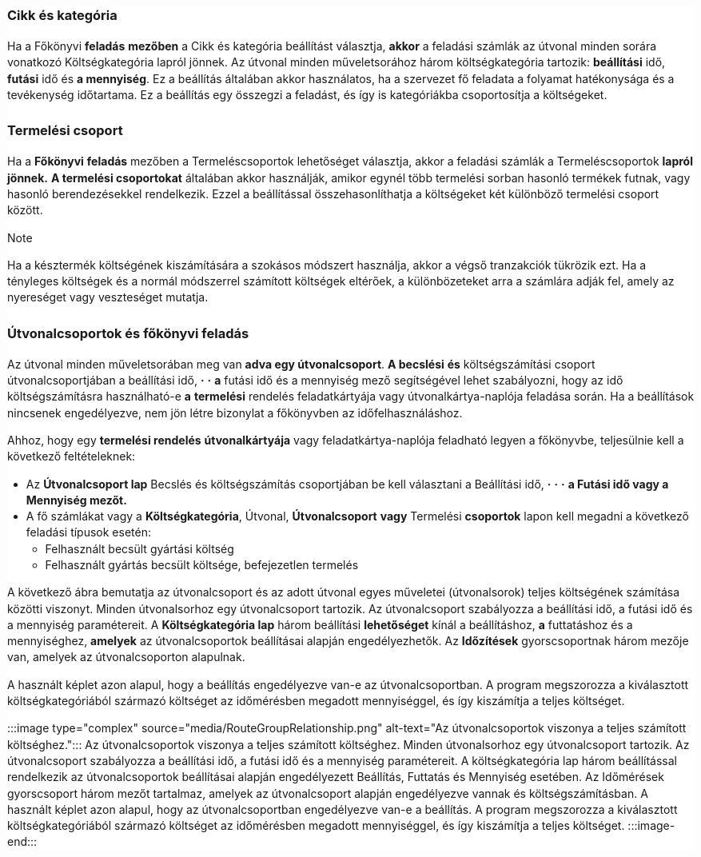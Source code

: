 ### <a name="item-and-category"></a>Cikk és kategória

Ha a Főkönyvi **feladás** **mezőben** a Cikk és kategória beállítást választja, **akkor** a feladási számlák az útvonal minden sorára vonatkozó Költségkategória lapról jönnek. Az útvonal minden műveletsorához három költségkategória tartozik: **beállítási** idő, **futási** idő és **a mennyiség**. Ez a beállítás általában akkor használatos, ha a szervezet fő feladata a folyamat hatékonysága és a tevékenység időtartama. Ez a beállítás egy összegzi a feladást, és így is kategóriákba csoportosítja a költségeket.

### <a name="production-group"></a>Termelési csoport

Ha a **Főkönyvi** **feladás** mezőben a Termeléscsoportok lehetőséget választja, akkor a feladási számlák a Termeléscsoportok **lapról jönnek.** **A termelési csoportokat** általában akkor használják, amikor egynél több termelési sorban hasonló termékek futnak, vagy hasonló berendezésekkel rendelkezik. Ezzel a beállítással összehasonlíthatja a költségeket két különböző termelési csoport között.  
  
> [!NOTE]
> Ha a késztermék költségének kiszámítására a szokásos módszert használja, akkor a végső tranzakciók tükrözik ezt. Ha a tényleges költségek és a normál módszerrel számított költségek eltérőek, a különbözeteket arra a számlára adják fel, amely az nyereséget vagy veszteséget mutatja.

### <a name="route-groups-and-ledger-posting"></a>Útvonalcsoportok és főkönyvi feladás

Az útvonal minden műveletsorában meg van **adva egy útvonalcsoport**. **A becslési** **és** költségszámítási csoport útvonalcsoportjában a beállítási idő, **·** **·** **a** futási idő és a mennyiség mező segítségével lehet szabályozni, hogy az idő költségszámításra használható-e **a** **termelési** rendelés feladatkártyája vagy útvonalkártya-naplója feladása során. Ha a beállítások nincsenek engedélyezve, nem jön létre bizonylat a főkönyvben az időfelhasználáshoz.

Ahhoz, hogy egy **termelési rendelés** **útvonalkártyája** vagy feladatkártya-naplója feladható legyen a főkönyvbe, teljesülnie kell a következő feltételeknek:

-   Az **Útvonalcsoport lap** Becslés és költségszámítás csoportjában be kell választani a Beállítási idő, **·** **·** **·** **a Futási idő vagy a Mennyiség mezőt.**
-   A fő számlákat vagy a **Költségkategória**, Útvonal, **Útvonalcsoport** **vagy** Termelési **csoportok** lapon kell megadni a következő feladási típusok esetén:
    -   Felhasznált becsült gyártási költség
    -   Felhasznált gyártás becsült költsége, befejezetlen termelés

A következő ábra bemutatja az útvonalcsoport és az adott útvonal egyes műveletei (útvonalsorok) teljes költségének számítása közötti viszonyt. Minden útvonalsorhoz egy útvonalcsoport tartozik. Az útvonalcsoport szabályozza a beállítási idő, a futási idő és a mennyiség paramétereit. A **Költségkategória lap** három beállítási **lehetőséget** kínál a beállításhoz, **a** futtatáshoz és a mennyiséghez, **amelyek** az útvonalcsoportok beállításai alapján engedélyezhetők. Az **Időzítések** gyorscsoportnak három mezője van, amelyek az útvonalcsoporton alapulnak.

A használt képlet azon alapul, hogy a beállítás engedélyezve van-e az útvonalcsoportban. A program megszorozza a kiválasztott költségkategóriából származó költséget az időmérésben megadott mennyiséggel, és így kiszámítja a teljes költséget.

:::image type="complex" source="media/RouteGroupRelationship.png" alt-text="Az útvonalcsoportok viszonya a teljes számított költséghez.":::
Az útvonalcsoportok viszonya a teljes számított költséghez. Minden útvonalsorhoz egy útvonalcsoport tartozik. Az útvonalcsoport szabályozza a beállítási idő, a futási idő és a mennyiség paramétereit. A költségkategória lap három beállítással rendelkezik az útvonalcsoportok beállításai alapján engedélyezett Beállítás, Futtatás és Mennyiség esetében. Az Időmérések gyorscsoport három mezőt tartalmaz, amelyek az útvonalcsoport alapján engedélyezve vannak és költségszámításban. A használt képlet azon alapul, hogy az útvonalcsoportban engedélyezve van-e a beállítás. A program megszorozza a kiválasztott költségkategóriából származó költséget az időmérésben megadott mennyiséggel, és így kiszámítja a teljes költséget.
:::image-end:::
